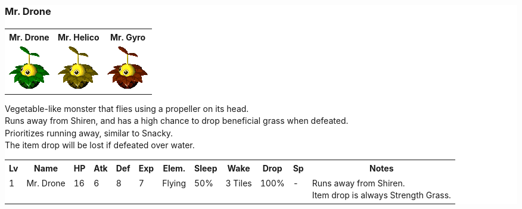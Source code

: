   </tr>
</table>

### Mr. Drone

<table>
  <tr>
    <th>Mr. Drone</th>
    <th>Mr. Helico</th>
    <th>Mr. Gyro</th>
  </tr>
  <tr>
    <td class="itemPageImage"><img src="../images/monster/mr_drone.png" alt="Mr. Drone Image"/></td>
    <td class="itemPageImage"><img src="../images/monster/mr_helico.png" alt="Mr. Helico Image"/></td>
    <td class="itemPageImage"><img src="../images/monster/mr_gyro.png" alt="Mr. Gyro Image"/></td>
  </tr>
</table>

Vegetable-like monster that flies using a propeller on its head.<br/>
Runs away from Shiren, and has a high chance to drop beneficial grass when defeated.<br/>
Prioritizes running away, similar to Snacky.<br/>
The item drop will be lost if defeated over water.

<table class="itemTable">
  <tr>
    <th>Lv</th>
    <th>Name</th>
    <th>HP</th>
    <th>Atk</th>
    <th>Def</th>
    <th>Exp</th>
    <th>Elem.</th>
    <th>Sleep</th>
    <th>Wake</th>
    <th>Drop</th>
    <th>Sp</th>
    <th>Notes</th>
  </tr>
  <tr>
    <td>1</td>
    <td>Mr. Drone</td>
    <td>16</td>
    <td>6</td>
    <td>8</td>
    <td>7</td>
    <td>Flying</td>
    <td>50%</td>
    <td>3 Tiles</td>
    <td>100%</td>
    <td>-</td>
    <td>Runs away from Shiren.<br/>Item drop is always Strength Grass.</td>
  </tr>